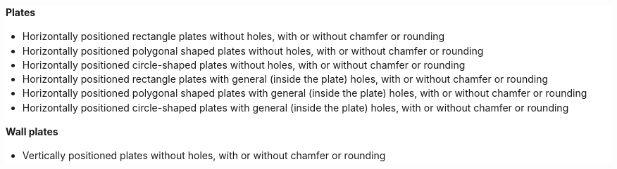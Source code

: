 
**Plates**





- Horizontally positioned rectangle plates without holes, with or without chamfer or rounding
- Horizontally positioned polygonal shaped plates without holes, with or without chamfer or rounding
- Horizontally positioned circle-shaped plates without holes, with or without chamfer or rounding
- Horizontally positioned rectangle plates with general (inside the plate) holes, with or without chamfer or rounding
- Horizontally positioned polygonal shaped plates with general (inside the plate) holes, with or without chamfer or rounding
- Horizontally positioned circle-shaped plates with general (inside the plate) holes, with or without chamfer or rounding





**Wall plates**





- Vertically positioned plates without holes, with or without chamfer or rounding


